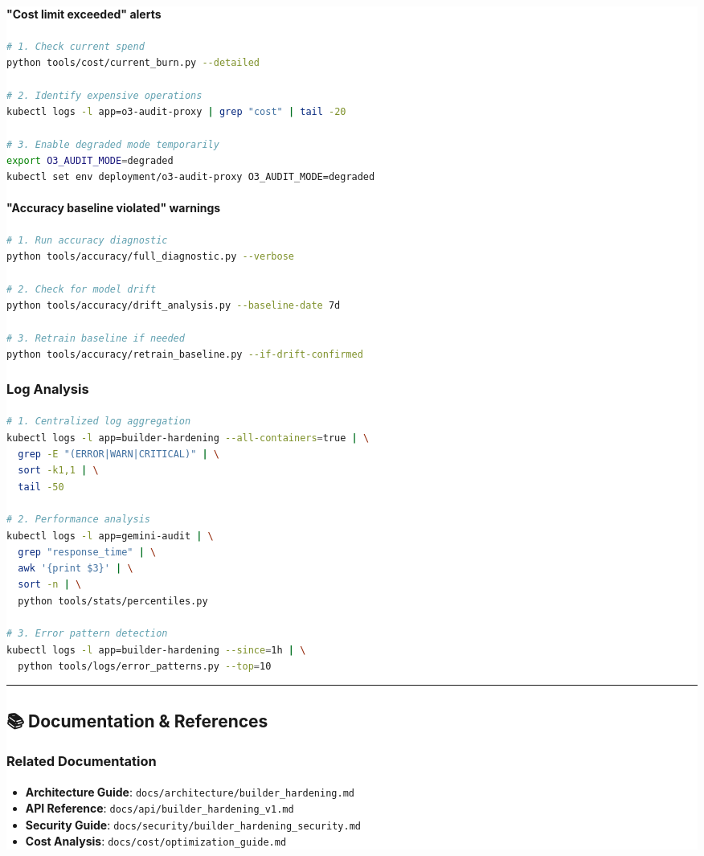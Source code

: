 #### **"Cost limit exceeded" alerts**

```bash
# 1. Check current spend
python tools/cost/current_burn.py --detailed

# 2. Identify expensive operations
kubectl logs -l app=o3-audit-proxy | grep "cost" | tail -20

# 3. Enable degraded mode temporarily
export O3_AUDIT_MODE=degraded
kubectl set env deployment/o3-audit-proxy O3_AUDIT_MODE=degraded
```

#### **"Accuracy baseline violated" warnings**

```bash
# 1. Run accuracy diagnostic
python tools/accuracy/full_diagnostic.py --verbose

# 2. Check for model drift
python tools/accuracy/drift_analysis.py --baseline-date 7d

# 3. Retrain baseline if needed
python tools/accuracy/retrain_baseline.py --if-drift-confirmed
```

### **Log Analysis**

```bash
# 1. Centralized log aggregation
kubectl logs -l app=builder-hardening --all-containers=true | \
  grep -E "(ERROR|WARN|CRITICAL)" | \
  sort -k1,1 | \
  tail -50

# 2. Performance analysis
kubectl logs -l app=gemini-audit | \
  grep "response_time" | \
  awk '{print $3}' | \
  sort -n | \
  python tools/stats/percentiles.py

# 3. Error pattern detection
kubectl logs -l app=builder-hardening --since=1h | \
  python tools/logs/error_patterns.py --top=10
```

---

## 📚 **Documentation & References**

### **Related Documentation**
- **Architecture Guide**: `docs/architecture/builder_hardening.md`
- **API Reference**: `docs/api/builder_hardening_v1.md`
- **Security Guide**: `docs/security/builder_hardening_security.md`
- **Cost Analysis**: `docs/cost/optimization_guide.md`

